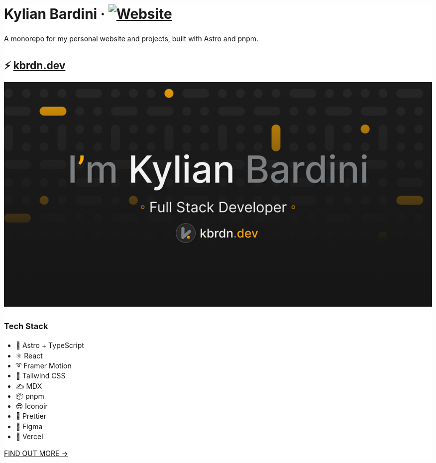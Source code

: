 <div>
  <h1>
    Kylian Bardini
    &middot;
<a href="https://kbrdn.dev">
<img src="https://img.shields.io/badge/-Website-c56600" alt="Website"/></a>
  </h1>
</div>
A monorepo for my personal website and projects, built with Astro and pnpm.

## ⚡ [kbrdn.dev](https://www.kbrdn.dev)

<a href="https://www.kbrdn.dev">
  <picture>
    <source media="(prefers-color-scheme: dark)" srcset="https://raw.githubusercontent.com/kbrdn1/kbrdn.dev/main/public/og-image.jpg">
    <source media="(prefers-color-scheme: light)" srcset="https://raw.githubusercontent.com/kbrdn1/kbrdn.dev/main/public/og-image-light.jpg">
    <img alt="Kylian Bardini - Full Stack Developer Junior" src="https://raw.githubusercontent.com/kbrdn1/kbrdn.dev/main/public/og-image.jpg" width="100%" />
  </picture>
</a>

### Tech Stack

- 🚀 Astro + TypeScript
- ⚛️ React
- ➰ Framer Motion
- 🍃 Tailwind CSS
- ✍ MDX
- 📦 pnpm
- 😎 Iconoir
- 📝 Prettier
- 🎨 Figma
- 🔺 Vercel

[FIND OUT MORE →](/src)
